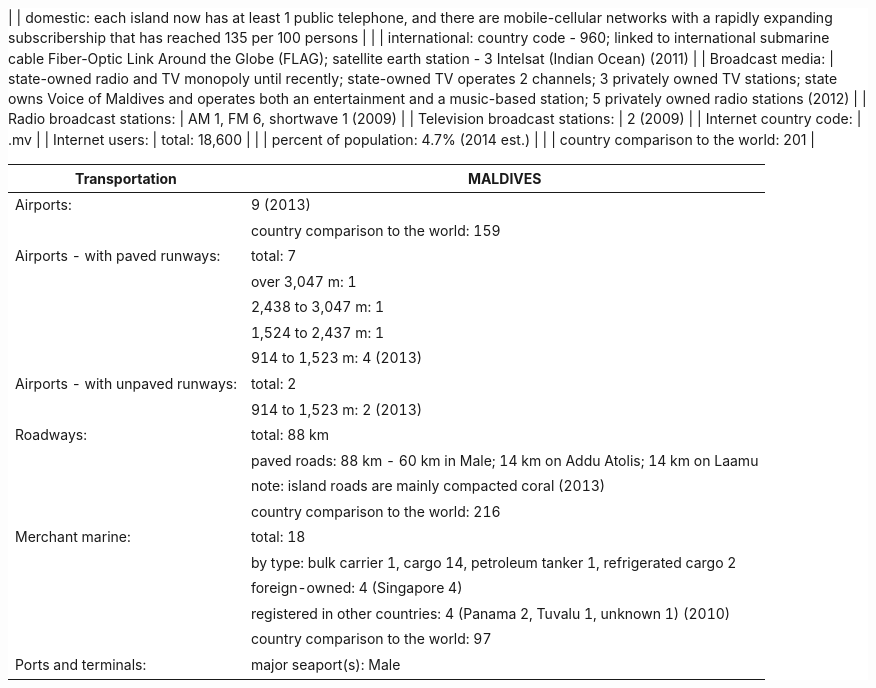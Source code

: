 | | domestic: each island now has at least 1 public telephone, and there are mobile-cellular networks with a rapidly expanding subscribership that has reached 135 per 100 persons |
| | international: country code - 960; linked to international submarine cable Fiber-Optic Link Around the Globe (FLAG); satellite earth station - 3 Intelsat (Indian Ocean) (2011) |
| Broadcast media: | state-owned radio and TV monopoly until recently; state-owned TV operates 2 channels; 3 privately owned TV stations; state owns Voice of Maldives and operates both an entertainment and a music-based station; 5 privately owned radio stations (2012) |
| Radio broadcast stations: | AM 1, FM 6, shortwave 1 (2009) |
| Television broadcast stations: | 2 (2009) |
| Internet country code: | .mv |
| Internet users: | total: 18,600 |
| | percent of population: 4.7% (2014 est.) |
| | country comparison to the world:  201 |

| Transportation | MALDIVES |
| --- | --- |
| Airports: | 9 (2013) |
| | country comparison to the world:  159 |
| Airports - with paved runways: | total: 7 |
| | over 3,047 m: 1 |
| | 2,438 to 3,047 m: 1 |
| | 1,524 to 2,437 m: 1 |
| | 914 to 1,523 m: 4 (2013) |
| Airports - with unpaved runways: | total: 2 |
| | 914 to 1,523 m: 2 (2013) |
| Roadways: | total: 88 km |
| | paved roads: 88 km - 60 km in Male; 14 km on Addu Atolis; 14 km on Laamu |
| | note: island roads are mainly compacted coral (2013) |
| | country comparison to the world:  216 |
| Merchant marine: | total: 18 |
| | by type: bulk carrier 1, cargo 14, petroleum tanker 1, refrigerated cargo 2 |
| | foreign-owned: 4 (Singapore 4) |
| | registered in other countries: 4 (Panama 2, Tuvalu 1, unknown 1) (2010) |
| | country comparison to the world:  97 |
| Ports and terminals: | major seaport(s): Male |
